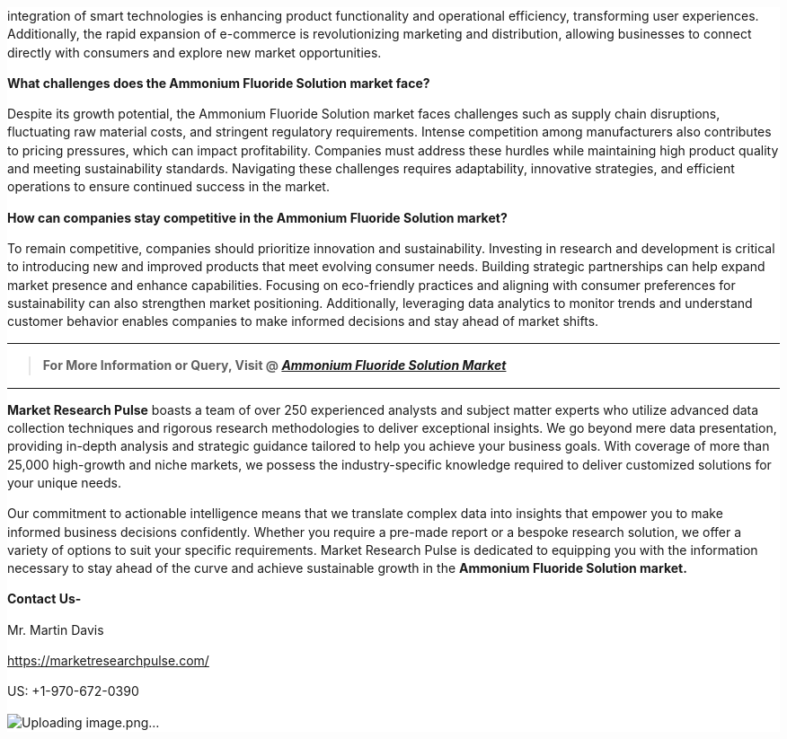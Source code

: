 integration of smart technologies is enhancing product functionality and operational efficiency, transforming user experiences. Additionally, the rapid expansion of e-commerce is revolutionizing marketing and distribution, allowing businesses to connect directly with consumers and explore new market opportunities.</p><p><strong>What challenges does the Ammonium Fluoride Solution market face?</strong></p><p>Despite its growth potential, the Ammonium Fluoride Solution market faces challenges such as supply chain disruptions, fluctuating raw material costs, and stringent regulatory requirements. Intense competition among manufacturers also contributes to pricing pressures, which can impact profitability. Companies must address these hurdles while maintaining high product quality and meeting sustainability standards. Navigating these challenges requires adaptability, innovative strategies, and efficient operations to ensure continued success in the market.</p><p><strong>How can companies stay competitive in the Ammonium Fluoride Solution market?</strong></p><p>To remain competitive, companies should prioritize innovation and sustainability. Investing in research and development is critical to introducing new and improved products that meet evolving consumer needs. Building strategic partnerships can help expand market presence and enhance capabilities. Focusing on eco-friendly practices and aligning with consumer preferences for sustainability can also strengthen market positioning. Additionally, leveraging data analytics to monitor trends and understand customer behavior enables companies to make informed decisions and stay ahead of market shifts.</p><hr /><blockquote><p><strong>For More Information or Query, Visit @&nbsp;<em><a href="https://marketresearchpulse.com/report/104619/ammonium-fluoride-solution-market?utm_source=Linkedin&utm_medium=029">Ammonium Fluoride Solution Market</a></em></strong></p></blockquote><hr /><p><strong>Market Research Pulse</strong> boasts a team of over 250 experienced analysts and subject matter experts who utilize advanced data collection techniques and rigorous research methodologies to deliver exceptional insights. We go beyond mere data presentation, providing in-depth analysis and strategic guidance tailored to help you achieve your business goals. With coverage of more than 25,000 high-growth and niche markets, we possess the industry-specific knowledge required to deliver customized solutions for your unique needs.</p><p>Our commitment to actionable intelligence means that we translate complex data into insights that empower you to make informed business decisions confidently. Whether you require a pre-made report or a bespoke research solution, we offer a variety of options to suit your specific requirements. Market Research Pulse is dedicated to equipping you with the information necessary to stay ahead of the curve and achieve sustainable growth in the <strong>Ammonium Fluoride Solution market.</strong></p><p><strong>Contact Us-</strong></p><p>Mr. Martin Davis</p><p>https://marketresearchpulse.com/</p><p>US: +1-970-672-0390</p>
![Uploading image.png…]()
